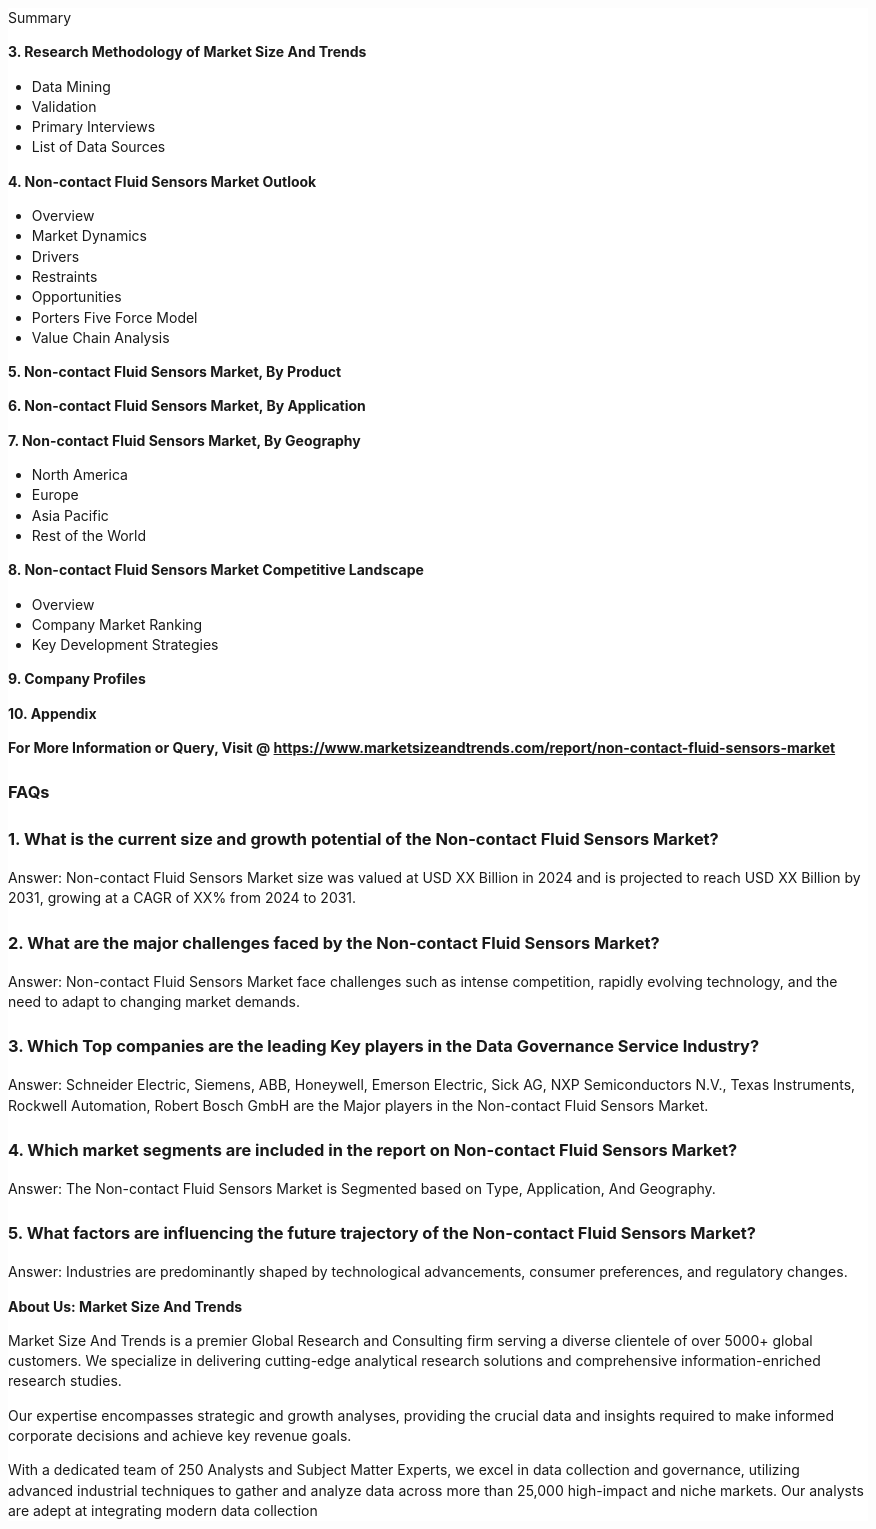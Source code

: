 Summary</span></strong></p></div><div class="" data-test-id=""><p><strong><span class="">3. Research Methodology of Market Size And Trends</span></strong></p></div><div class="" data-test-id=""><ul><li><span class="">Data Mining</span></li><li><span class="">Validation</span></li><li><span class="">Primary Interviews</span></li><li><span class="">List of Data Sources</span></li></ul></div><div class="" data-test-id=""><p><strong><span class="">4. Non-contact Fluid Sensors Market Outlook</span></strong></p></div><div class="" data-test-id=""><ul><li><span class="">Overview</span></li><li><span class="">Market Dynamics</span></li><li><span class="">Drivers</span></li><li><span class="">Restraints</span></li><li><span class="">Opportunities</span></li><li><span class="">Porters Five Force Model</span></li><li><span class="">Value Chain Analysis</span></li></ul></div><div class="" data-test-id=""><p><strong><span class="">5. Non-contact Fluid Sensors Market, By Product</span></strong></p></div><div class="" data-test-id=""><p><strong><span class="">6. Non-contact Fluid Sensors Market, By Application</span></strong></p></div><div class="" data-test-id=""><p><strong><span class="">7. Non-contact Fluid Sensors Market, By Geography</span></strong></p></div><div class="" data-test-id=""><ul><li><span class="">North America</span></li><li><span class="">Europe</span></li><li><span class="">Asia Pacific</span></li><li><span class="">Rest of the World</span></li></ul></div><div class="" data-test-id=""><p><strong><span class="">8. Non-contact Fluid Sensors Market Competitive Landscape</span></strong></p></div><div class="" data-test-id=""><ul><li><span class="">Overview</span></li><li><span class="">Company Market Ranking</span></li><li><span class="">Key Development Strategies</span></li></ul></div><div class="" data-test-id=""><p><strong><span class="">9. Company Profiles</span></strong></p></div><div class="" data-test-id=""><p><strong><span class="">10. Appendix</span></strong></p></div><div class="" data-test-id=""><p><strong><span class="">For More Information or Query, Visit @ <a href="https://www.marketsizeandtrends.com/report/non-contact-fluid-sensors-market" target="_blank">https://www.marketsizeandtrends.com/report/non-contact-fluid-sensors-market</a></span></strong></p></div><div class="" data-test-id=""><div class="article-main__content" data-test-id="publishing-text-block"><h3><strong><span class="">FAQs</span></strong></h3></div><div class="article-main__content" data-test-id="publishing-text-block"><h3><span class="">1. What is the current size and growth potential of the Non-contact Fluid Sensors Market?</span></h3></div><div class="article-main__content" data-test-id="publishing-text-block"><p><span class="font-[700]">Answer</span><span class="">: Non-contact Fluid Sensors Market size was valued at USD XX Billion in 2024 and is projected to reach USD XX Billion by 2031, growing at a CAGR of XX% from 2024 to 2031.</span></p></div><div class="article-main__content" data-test-id="publishing-text-block"><h3><span class="">2. What are the major challenges faced by the Non-contact Fluid Sensors Market?</span></h3></div><div class="article-main__content" data-test-id="publishing-text-block"><p><span class="font-[700]">Answer</span><span class="">: Non-contact Fluid Sensors Market face challenges such as intense competition, rapidly evolving technology, and the need to adapt to changing market demands.</span></p></div><div class="article-main__content" data-test-id="publishing-text-block"><h3><span class="">3. Which Top companies are the leading Key players in the Data Governance Service Industry?</span></h3></div><div class="article-main__content" data-test-id="publishing-text-block"><p><span class="font-[700]">Answer</span><span class="">: Schneider Electric, Siemens, ABB, Honeywell, Emerson Electric, Sick AG, NXP Semiconductors N.V., Texas Instruments, Rockwell Automation, Robert Bosch GmbH are the Major players in the Non-contact Fluid Sensors Market.</span></p></div><div class="article-main__content" data-test-id="publishing-text-block"><h3><span class="">4. Which market segments are included in the report on Non-contact Fluid Sensors Market?</span></h3></div><div class="article-main__content" data-test-id="publishing-text-block"><p><span class="font-[700]">Answer</span><span class="">: The Non-contact Fluid Sensors Market is Segmented based on Type, Application, And Geography.</span></p></div><div class="article-main__content" data-test-id="publishing-text-block"><h3><span class="">5. What factors are influencing the future trajectory of the Non-contact Fluid Sensors Market?</span></h3></div><div class="article-main__content" data-test-id="publishing-text-block"><p><span class="font-[700]">Answer:</span><span class="">&nbsp;Industries are predominantly shaped by technological advancements, consumer preferences, and regulatory changes.</span></p></div><p><strong><span class="">About Us: Market Size And Trends</span></strong></p></div><div class="" data-test-id=""><p><span class="">Market Size And Trends is a premier Global Research and Consulting firm serving a diverse clientele of over 5000+ global customers. We specialize in delivering cutting-edge analytical research solutions and comprehensive information-enriched research studies.</span></p></div><div class="" data-test-id=""><p><span class="">Our expertise encompasses strategic and growth analyses, providing the crucial data and insights required to make informed corporate decisions and achieve key revenue goals.</span></p></div><div class="" data-test-id=""><p><span class="">With a dedicated team of 250 Analysts and Subject Matter Experts, we excel in data collection and governance, utilizing advanced industrial techniques to gather and analyze data across more than 25,000 high-impact and niche markets. Our analysts are adept at integrating modern data collection